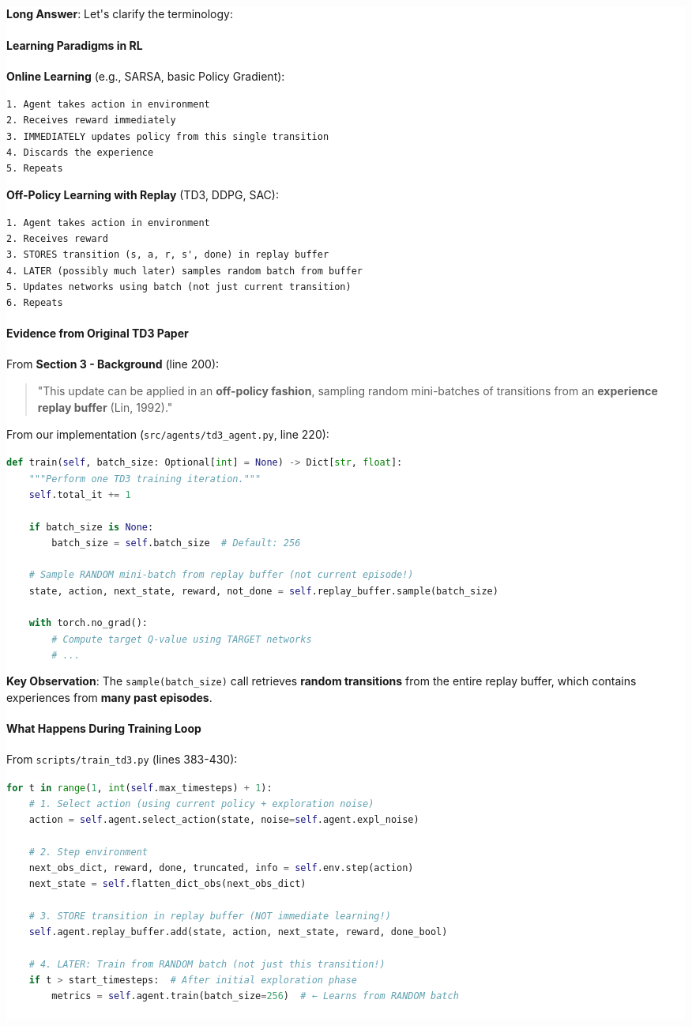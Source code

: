 **Long Answer**: Let's clarify the terminology:

#### Learning Paradigms in RL

**Online Learning** (e.g., SARSA, basic Policy Gradient):
```
1. Agent takes action in environment
2. Receives reward immediately
3. IMMEDIATELY updates policy from this single transition
4. Discards the experience
5. Repeats
```

**Off-Policy Learning with Replay** (TD3, DDPG, SAC):
```
1. Agent takes action in environment
2. Receives reward
3. STORES transition (s, a, r, s', done) in replay buffer
4. LATER (possibly much later) samples random batch from buffer
5. Updates networks using batch (not just current transition)
6. Repeats
```

#### Evidence from Original TD3 Paper

From **Section 3 - Background** (line 200):
> "This update can be applied in an **off-policy fashion**, sampling random mini-batches of transitions from an **experience replay buffer** (Lin, 1992)."

From our implementation (`src/agents/td3_agent.py`, line 220):
```python
def train(self, batch_size: Optional[int] = None) -> Dict[str, float]:
    """Perform one TD3 training iteration."""
    self.total_it += 1
    
    if batch_size is None:
        batch_size = self.batch_size  # Default: 256
    
    # Sample RANDOM mini-batch from replay buffer (not current episode!)
    state, action, next_state, reward, not_done = self.replay_buffer.sample(batch_size)
    
    with torch.no_grad():
        # Compute target Q-value using TARGET networks
        # ...
```

**Key Observation**: The `sample(batch_size)` call retrieves **random transitions** from the entire replay buffer, which contains experiences from **many past episodes**.

#### What Happens During Training Loop

From `scripts/train_td3.py` (lines 383-430):
```python
for t in range(1, int(self.max_timesteps) + 1):
    # 1. Select action (using current policy + exploration noise)
    action = self.agent.select_action(state, noise=self.agent.expl_noise)
    
    # 2. Step environment
    next_obs_dict, reward, done, truncated, info = self.env.step(action)
    next_state = self.flatten_dict_obs(next_obs_dict)
    
    # 3. STORE transition in replay buffer (NOT immediate learning!)
    self.agent.replay_buffer.add(state, action, next_state, reward, done_bool)
    
    # 4. LATER: Train from RANDOM batch (not just this transition!)
    if t > start_timesteps:  # After initial exploration phase
        metrics = self.agent.train(batch_size=256)  # ← Learns from RANDOM batch
    
```
